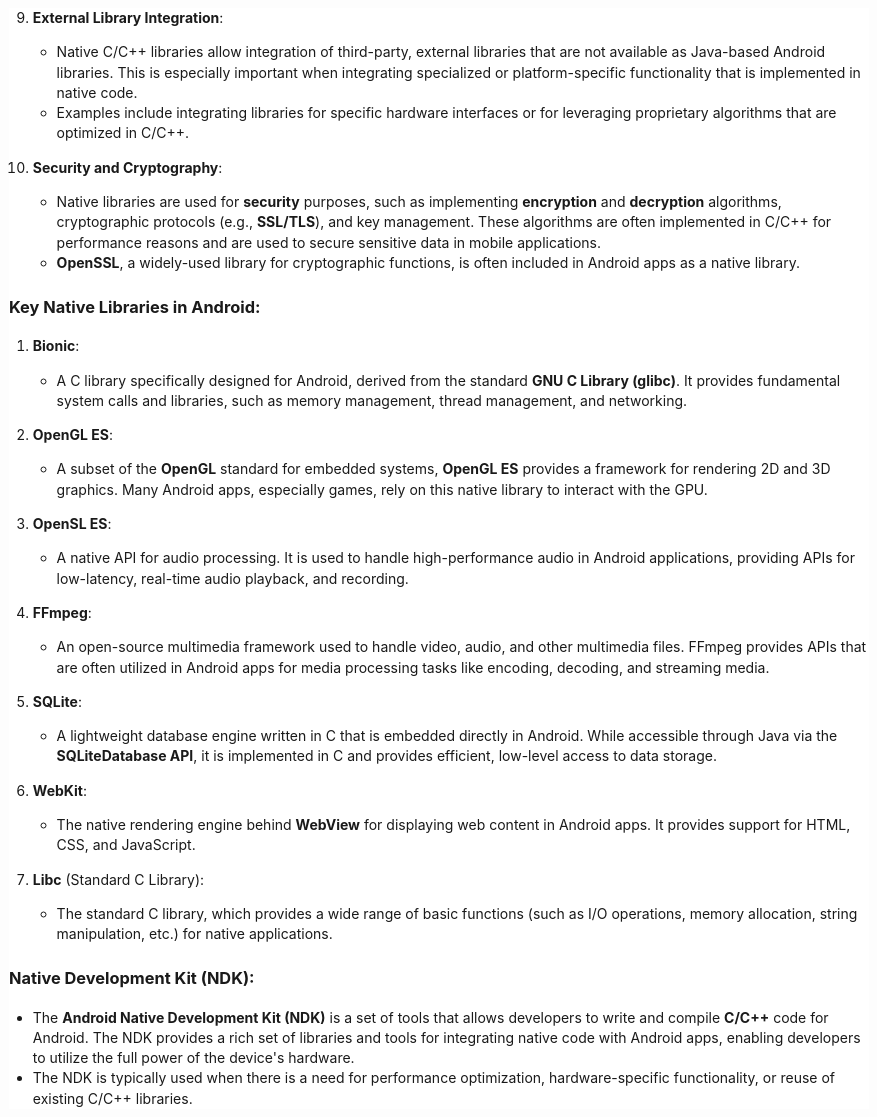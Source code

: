 9. **External Library Integration**:
   - Native C/C++ libraries allow integration of third-party, external libraries that are not available as Java-based Android libraries. This is especially important when integrating specialized or platform-specific functionality that is implemented in native code.
   - Examples include integrating libraries for specific hardware interfaces or for leveraging proprietary algorithms that are optimized in C/C++.

10. **Security and Cryptography**:
    - Native libraries are used for **security** purposes, such as implementing **encryption** and **decryption** algorithms, cryptographic protocols (e.g., **SSL/TLS**), and key management. These algorithms are often implemented in C/C++ for performance reasons and are used to secure sensitive data in mobile applications.
    - **OpenSSL**, a widely-used library for cryptographic functions, is often included in Android apps as a native library.

### Key Native Libraries in Android:

1. **Bionic**: 
   - A C library specifically designed for Android, derived from the standard **GNU C Library (glibc)**. It provides fundamental system calls and libraries, such as memory management, thread management, and networking.

2. **OpenGL ES**:
   - A subset of the **OpenGL** standard for embedded systems, **OpenGL ES** provides a framework for rendering 2D and 3D graphics. Many Android apps, especially games, rely on this native library to interact with the GPU.

3. **OpenSL ES**:
   - A native API for audio processing. It is used to handle high-performance audio in Android applications, providing APIs for low-latency, real-time audio playback, and recording.

4. **FFmpeg**:
   - An open-source multimedia framework used to handle video, audio, and other multimedia files. FFmpeg provides APIs that are often utilized in Android apps for media processing tasks like encoding, decoding, and streaming media.

5. **SQLite**:
   - A lightweight database engine written in C that is embedded directly in Android. While accessible through Java via the **SQLiteDatabase API**, it is implemented in C and provides efficient, low-level access to data storage.

6. **WebKit**:
   - The native rendering engine behind **WebView** for displaying web content in Android apps. It provides support for HTML, CSS, and JavaScript.

7. **Libc** (Standard C Library):
   - The standard C library, which provides a wide range of basic functions (such as I/O operations, memory allocation, string manipulation, etc.) for native applications.

### Native Development Kit (NDK):
- The **Android Native Development Kit (NDK)** is a set of tools that allows developers to write and compile **C/C++** code for Android. The NDK provides a rich set of libraries and tools for integrating native code with Android apps, enabling developers to utilize the full power of the device's hardware.
- The NDK is typically used when there is a need for performance optimization, hardware-specific functionality, or reuse of existing C/C++ libraries.
